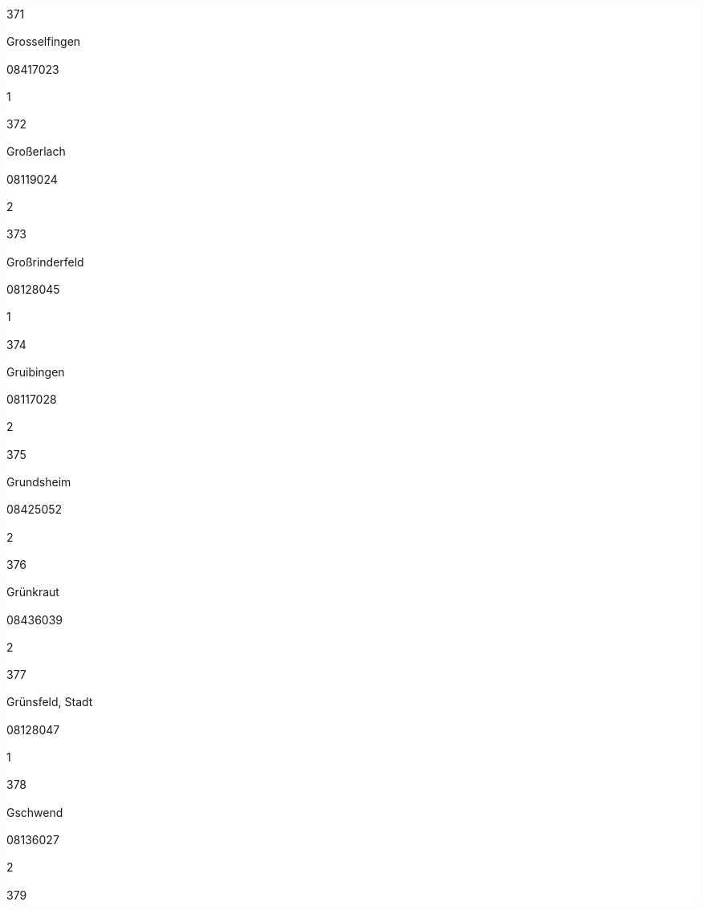 371

Grosselfingen

08417023

1

372

Großerlach

08119024

2

373

Großrinderfeld

08128045

1

374

Gruibingen

08117028

2

375

Grundsheim

08425052

2

376

Grünkraut

08436039

2

377

Grünsfeld, Stadt

08128047

1

378

Gschwend

08136027

2

379
